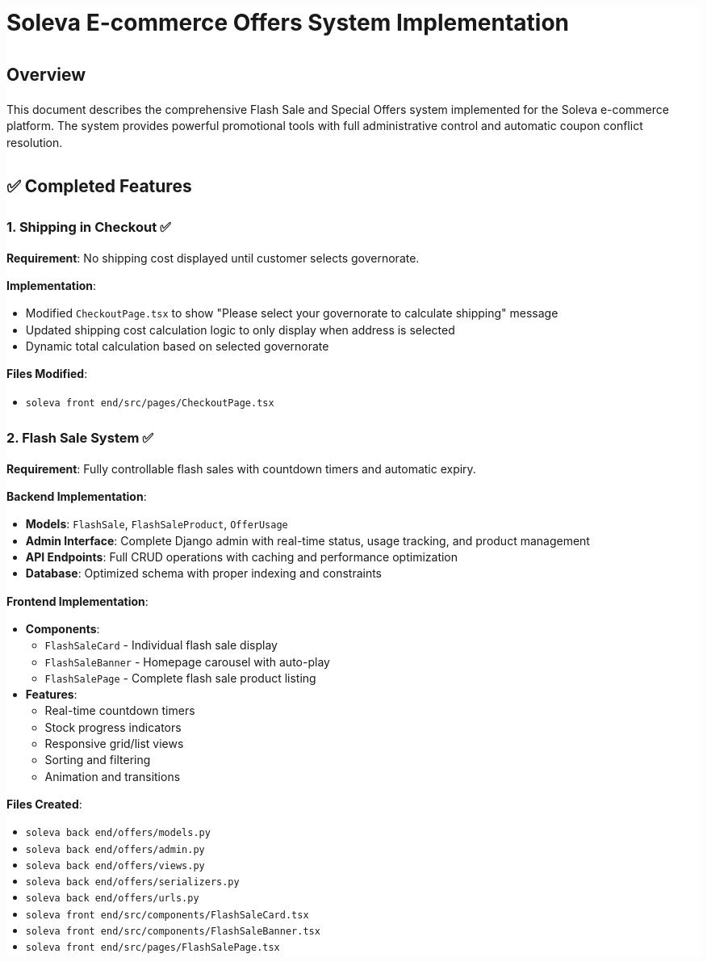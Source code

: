# Soleva E-commerce Offers System Implementation

## Overview
This document describes the comprehensive Flash Sale and Special Offers system implemented for the Soleva e-commerce platform. The system provides powerful promotional tools with full administrative control and automatic coupon conflict resolution.

## ✅ Completed Features

### 1. Shipping in Checkout ✅
**Requirement**: No shipping cost displayed until customer selects governorate.

**Implementation**:
- Modified `CheckoutPage.tsx` to show "Please select your governorate to calculate shipping" message
- Updated shipping cost calculation logic to only display when address is selected
- Dynamic total calculation based on selected governorate

**Files Modified**:
- `soleva front end/src/pages/CheckoutPage.tsx`

### 2. Flash Sale System ✅
**Requirement**: Fully controllable flash sales with countdown timers and automatic expiry.

**Backend Implementation**:
- **Models**: `FlashSale`, `FlashSaleProduct`, `OfferUsage`
- **Admin Interface**: Complete Django admin with real-time status, usage tracking, and product management
- **API Endpoints**: Full CRUD operations with caching and performance optimization
- **Database**: Optimized schema with proper indexing and constraints

**Frontend Implementation**:
- **Components**: 
  - `FlashSaleCard` - Individual flash sale display
  - `FlashSaleBanner` - Homepage carousel with auto-play
  - `FlashSalePage` - Complete flash sale product listing
- **Features**:
  - Real-time countdown timers
  - Stock progress indicators
  - Responsive grid/list views
  - Sorting and filtering
  - Animation and transitions

**Files Created**:
- `soleva back end/offers/models.py`
- `soleva back end/offers/admin.py`
- `soleva back end/offers/views.py`
- `soleva back end/offers/serializers.py`
- `soleva back end/offers/urls.py`
- `soleva front end/src/components/FlashSaleCard.tsx`
- `soleva front end/src/components/FlashSaleBanner.tsx`
- `soleva front end/src/pages/FlashSalePage.tsx`
